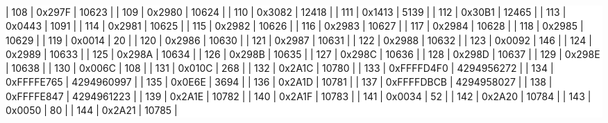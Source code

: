|     108 | 0x297F      |       10623 |
|     109 | 0x2980      |       10624 |
|     110 | 0x3082      |       12418 |
|     111 | 0x1413      |        5139 |
|     112 | 0x30B1      |       12465 |
|     113 | 0x0443      |        1091 |
|     114 | 0x2981      |       10625 |
|     115 | 0x2982      |       10626 |
|     116 | 0x2983      |       10627 |
|     117 | 0x2984      |       10628 |
|     118 | 0x2985      |       10629 |
|     119 | 0x0014      |          20 |
|     120 | 0x2986      |       10630 |
|     121 | 0x2987      |       10631 |
|     122 | 0x2988      |       10632 |
|     123 | 0x0092      |         146 |
|     124 | 0x2989      |       10633 |
|     125 | 0x298A      |       10634 |
|     126 | 0x298B      |       10635 |
|     127 | 0x298C      |       10636 |
|     128 | 0x298D      |       10637 |
|     129 | 0x298E      |       10638 |
|     130 | 0x006C      |         108 |
|     131 | 0x010C      |         268 |
|     132 | 0x2A1C      |       10780 |
|     133 | 0xFFFFD4F0  |  4294956272 |
|     134 | 0xFFFFE765  |  4294960997 |
|     135 | 0x0E6E      |        3694 |
|     136 | 0x2A1D      |       10781 |
|     137 | 0xFFFFDBCB  |  4294958027 |
|     138 | 0xFFFFE847  |  4294961223 |
|     139 | 0x2A1E      |       10782 |
|     140 | 0x2A1F      |       10783 |
|     141 | 0x0034      |          52 |
|     142 | 0x2A20      |       10784 |
|     143 | 0x0050      |          80 |
|     144 | 0x2A21      |       10785 |